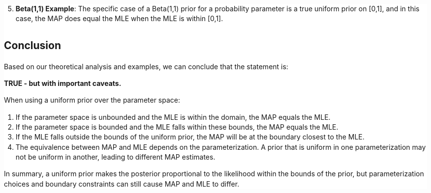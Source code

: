 5. **Beta(1,1) Example**: The specific case of a Beta(1,1) prior for a probability parameter is a true uniform prior on [0,1], and in this case, the MAP does equal the MLE when the MLE is within [0,1].

## Conclusion

Based on our theoretical analysis and examples, we can conclude that the statement is:

**TRUE - but with important caveats.**

When using a uniform prior over the parameter space:
1. If the parameter space is unbounded and the MLE is within the domain, the MAP equals the MLE.
2. If the parameter space is bounded and the MLE falls within these bounds, the MAP equals the MLE.
3. If the MLE falls outside the bounds of the uniform prior, the MAP will be at the boundary closest to the MLE.
4. The equivalence between MAP and MLE depends on the parameterization. A prior that is uniform in one parameterization may not be uniform in another, leading to different MAP estimates.

In summary, a uniform prior makes the posterior proportional to the likelihood within the bounds of the prior, but parameterization choices and boundary constraints can still cause MAP and MLE to differ.